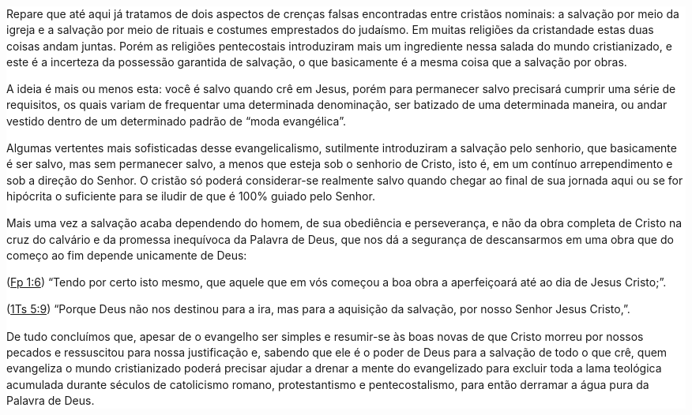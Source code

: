 

Repare que até aqui já tratamos de dois aspectos de crenças falsas
encontradas entre cristãos nominais: a salvação por meio da igreja e a
salvação por meio de rituais e costumes emprestados do judaísmo. Em
muitas religiões da cristandade estas duas coisas andam juntas. Porém as
religiões pentecostais introduziram mais um ingrediente nessa salada do
mundo cristianizado, e este é a incerteza da possessão garantida de
salvação, o que basicamente é a mesma coisa que a salvação por obras.



A ideia é mais ou menos esta: você é salvo quando crê em Jesus, porém
para permanecer salvo precisará cumprir uma série de requisitos, os
quais variam de frequentar uma determinada denominação, ser batizado de
uma determinada maneira, ou andar vestido dentro de um determinado
padrão de “moda evangélica”.



Algumas vertentes mais sofisticadas desse evangelicalismo, sutilmente
introduziram a salvação pelo senhorio, que basicamente é ser salvo, mas
sem permanecer salvo, a menos que esteja sob o senhorio de Cristo, isto
é, em um contínuo arrependimento e sob a direção do Senhor. O cristão só
poderá considerar-se realmente salvo quando chegar ao final de sua
jornada aqui ou se for hipócrita o suficiente para se iludir de que é
100% guiado pelo Senhor.



Mais uma vez a salvação acaba dependendo do homem, de sua obediência e
perseverança, e não da obra completa de Cristo na cruz do calvário e da
promessa inequívoca da Palavra de Deus, que nos dá a segurança de
descansarmos em uma obra que do começo ao fim depende unicamente de
Deus:



([Fp
1:6](http://bibliaonline.com.br/acf/fp/1/6)) “Tendo por certo isto
mesmo, que aquele que em vós começou a boa obra a aperfeiçoará até ao
dia de Jesus Cristo;”.



([1Ts
5:9](http://bibliaonline.com.br/acf/1ts/5/9)) “Porque Deus não nos
destinou para a ira, mas para a aquisição da salvação, por nosso Senhor
Jesus Cristo,”.



De tudo concluímos que, apesar de o evangelho ser simples e resumir-se
às boas novas de que Cristo morreu por nossos pecados e ressuscitou para
nossa justificação e, sabendo que ele é o poder de Deus para a salvação
de todo o que crê, quem evangeliza o mundo cristianizado poderá precisar
ajudar a drenar a mente do evangelizado para excluir toda a lama
teológica acumulada durante séculos de catolicismo romano,
protestantismo e pentecostalismo, para então derramar a água pura da
Palavra de Deus.
